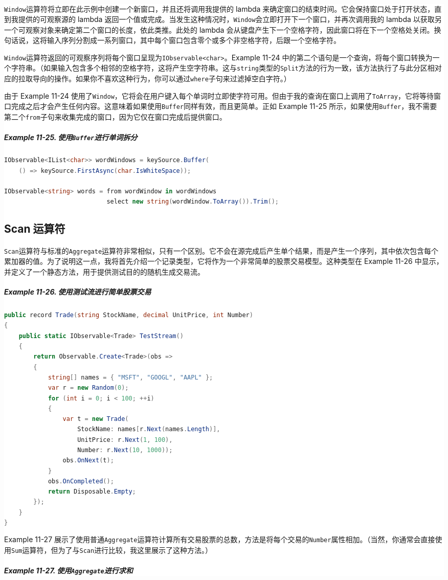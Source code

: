`Window`运算符将立即在此示例中创建一个新窗口，并且还将调用我提供的 lambda 来确定窗口的结束时间。它会保持窗口处于打开状态，直到我提供的可观察源的 lambda 返回一个值或完成。当发生这种情况时，`Window`会立即打开下一个窗口，并再次调用我的 lambda 以获取另一个可观察对象来确定第二个窗口的长度，依此类推。此处的 lambda 会从键盘产生下一个空格字符，因此窗口将在下一个空格处关闭。换句话说，这将输入序列分割成一系列窗口，其中每个窗口包含零个或多个非空格字符，后跟一个空格字符。

`Window`运算符返回的可观察序列将每个窗口呈现为`IObservable<char>`。Example 11-24 中的第二个语句是一个查询，将每个窗口转换为一个字符串。（如果输入包含多个相邻的空格字符，这将产生空字符串。这与`string`类型的`Split`方法的行为一致，该方法执行了与此分区相对应的拉取导向的操作。如果你不喜欢这种行为，你可以通过`where`子句来过滤掉空白字符。）

由于 Example 11-24 使用了`Window`，它将会在用户键入每个单词时立即使字符可用。但由于我的查询在窗口上调用了`ToArray`，它将等待窗口完成之后才会产生任何内容。这意味着如果使用`Buffer`同样有效，而且更简单。正如 Example 11-25 所示，如果使用`Buffer`，我不需要第二个`from`子句来收集完成的窗口，因为它仅在窗口完成后提供窗口。

##### Example 11-25\. 使用`Buffer`进行单词拆分

```cs
IObservable<IList<char>> wordWindows = keySource.Buffer(
    () => keySource.FirstAsync(char.IsWhiteSpace));

IObservable<string> words = from wordWindow in wordWindows
                            select new string(wordWindow.ToArray()).Trim();
```

## Scan 运算符

`Scan`运算符与标准的`Aggregate`运算符非常相似，只有一个区别。它不会在源完成后产生单个结果，而是产生一个序列，其中依次包含每个累加器的值。为了说明这一点，我将首先介绍一个记录类型，它将作为一个非常简单的股票交易模型。这种类型在 Example 11-26 中显示，并定义了一个静态方法，用于提供测试目的的随机生成交易流。

##### Example 11-26\. 使用测试流进行简单股票交易

```cs
public record Trade(string StockName, decimal UnitPrice, int Number)
{
    public static IObservable<Trade> TestStream()
    {
        return Observable.Create<Trade>(obs =>
        {
            string[] names = { "MSFT", "GOOGL", "AAPL" };
            var r = new Random(0);
            for (int i = 0; i < 100; ++i)
            {
                var t = new Trade(
                    StockName: names[r.Next(names.Length)],
                    UnitPrice: r.Next(1, 100),
                    Number: r.Next(10, 1000));
                obs.OnNext(t);
            }
            obs.OnCompleted();
            return Disposable.Empty;
        });
    }
}
```

Example 11-27 展示了使用普通`Aggregate`运算符计算所有交易股票的总数，方法是将每个交易的`Number`属性相加。（当然，你通常会直接使用`Sum`运算符，但为了与`Scan`进行比较，我这里展示了这种方法。）

##### Example 11-27\. 使用`Aggregate`进行求和
